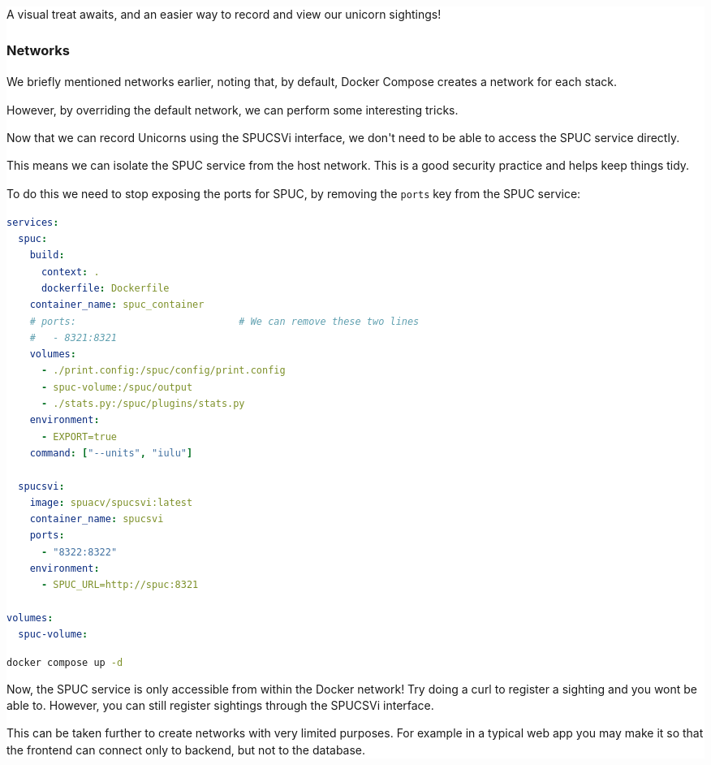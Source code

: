 A visual treat awaits, and an easier way to record and view our unicorn sightings!

### Networks

We briefly mentioned networks earlier, noting that, by default, Docker Compose creates a network for each stack.

However, by overriding the default network, we can perform some interesting tricks.

Now that we can record Unicorns using the SPUCSVi interface, we don't need to be able to access the SPUC service directly.

This means we can isolate the SPUC service from the host network.
This is a good security practice and helps keep things tidy.

To do this we need to stop exposing the ports for SPUC, by removing the `ports` key from the SPUC service:
```yml
services:
  spuc:
    build:
      context: .
      dockerfile: Dockerfile
    container_name: spuc_container
    # ports:                            # We can remove these two lines
    #   - 8321:8321
    volumes:
      - ./print.config:/spuc/config/print.config
      - spuc-volume:/spuc/output
      - ./stats.py:/spuc/plugins/stats.py
    environment:
      - EXPORT=true
    command: ["--units", "iulu"]

  spucsvi:
    image: spuacv/spucsvi:latest
    container_name: spucsvi
    ports:
      - "8322:8322"
    environment:
      - SPUC_URL=http://spuc:8321

volumes:
  spuc-volume:
```

```bash
docker compose up -d
```

Now, the SPUC service is only accessible from within the Docker network!
Try doing a curl to register a sighting and you wont be able to.
However, you can still register sightings through the SPUCSVi interface.

This can be taken further to create networks with very limited purposes.
For example in a typical web app you may make it so that the frontend can connect only to backend, but not to the database.
